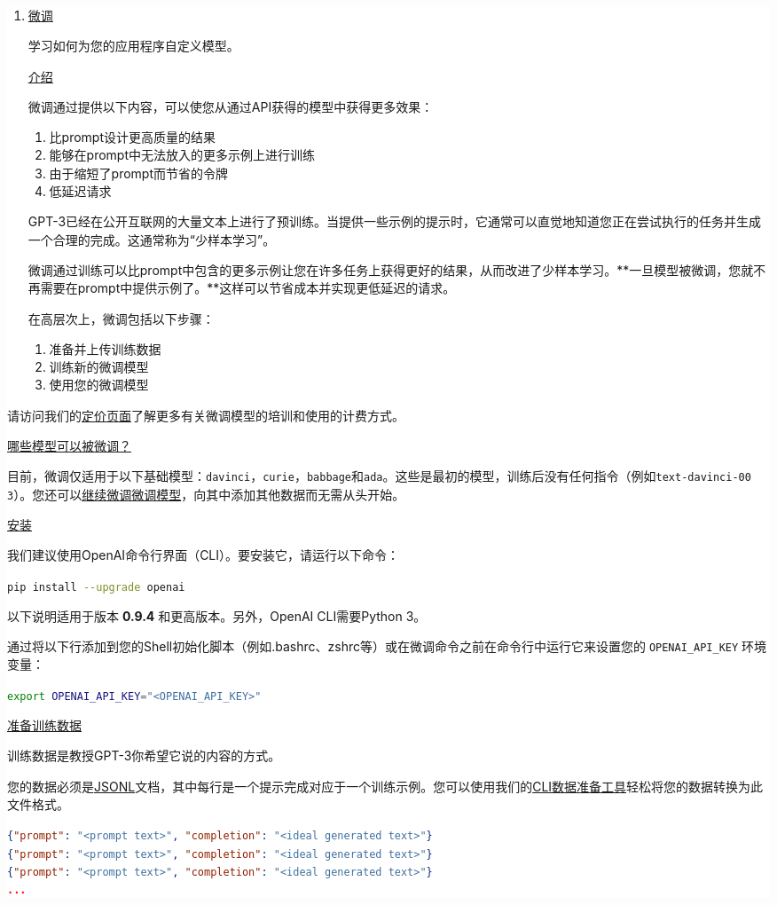 1. [微调](https://platform.openai.com/docs/guides/fine-tuning/fine-tuning)

   学习如何为您的应用程序自定义模型。

   [介绍](https://platform.openai.com/docs/guides/fine-tuning/introduction)

   微调通过提供以下内容，可以使您从通过API获得的模型中获得更多效果：

   1. 比prompt设计更高质量的结果
   2. 能够在prompt中无法放入的更多示例上进行训练
   3. 由于缩短了prompt而节省的令牌
   4. 低延迟请求

   GPT-3已经在公开互联网的大量文本上进行了预训练。当提供一些示例的提示时，它通常可以直觉地知道您正在尝试执行的任务并生成一个合理的完成。这通常称为“少样本学习”。

   微调通过训练可以比prompt中包含的更多示例让您在许多任务上获得更好的结果，从而改进了少样本学习。**一旦模型被微调，您就不再需要在prompt中提供示例了。**这样可以节省成本并实现更低延迟的请求。

   在高层次上，微调包括以下步骤：

   1. 准备并上传训练数据
   2. 训练新的微调模型
   3. 使用您的微调模型

请访问我们的[定价页面](https://openai.com/api/pricing)了解更多有关微调模型的培训和使用的计费方式。

[哪些模型可以被微调？](https://platform.openai.com/docs/guides/fine-tuning/what-models-can-be-fine-tuned)

目前，微调仅适用于以下基础模型：`davinci`，`curie`，`babbage`和`ada`。这些是最初的模型，训练后没有任何指令（例如`text-davinci-003`）。您还可以[继续微调微调模型](https://platform.openai.com/docs/guides/fine-tuning/continue-fine-tuning-from-a-fine-tuned-model)，向其中添加其他数据而无需从头开始。

[安装](https://platform.openai.com/docs/guides/fine-tuning/installation)

我们建议使用OpenAI命令行界面（CLI）。要安装它，请运行以下命令：



```bash
pip install --upgrade openai
```

以下说明适用于版本 **0.9.4** 和更高版本。另外，OpenAI CLI需要Python 3。

通过将以下行添加到您的Shell初始化脚本（例如.bashrc、zshrc等）或在微调命令之前在命令行中运行它来设置您的 `OPENAI_API_KEY` 环境变量：

```bash
export OPENAI_API_KEY="<OPENAI_API_KEY>"
```

[准备训练数据](https://platform.openai.com/docs/guides/fine-tuning/prepare-training-data)

训练数据是教授GPT-3你希望它说的内容的方式。

您的数据必须是[JSONL](https://jsonlines.org/)文档，其中每行是一个提示完成对应于一个训练示例。您可以使用我们的[CLI数据准备工具](https://platform.openai.com/docs/guides/fine-tuning/cli-data-preparation-tool)轻松将您的数据转换为此文件格式。

```json
{"prompt": "<prompt text>", "completion": "<ideal generated text>"}
{"prompt": "<prompt text>", "completion": "<ideal generated text>"}
{"prompt": "<prompt text>", "completion": "<ideal generated text>"}
...
```
